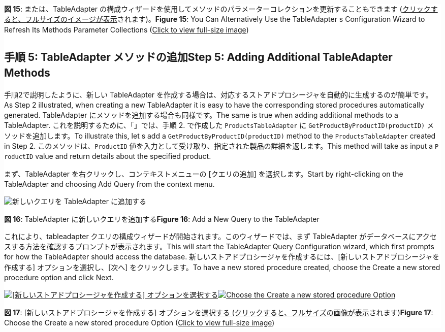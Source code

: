 <span data-ttu-id="2aac3-268">**図 15**: または、TableAdapter の構成ウィザードを使用してメソッドのパラメーターコレクションを更新することもできます ([クリックすると、フルサイズのイメージが表示](creating-new-stored-procedures-for-the-typed-dataset-s-tableadapters-vb/_static/image33.png)されます)。</span><span class="sxs-lookup"><span data-stu-id="2aac3-268">**Figure 15**: You Can Alternatively Use the TableAdapter s Configuration Wizard to Refresh Its Methods Parameter Collections ([Click to view full-size image](creating-new-stored-procedures-for-the-typed-dataset-s-tableadapters-vb/_static/image33.png))</span></span>

## <a name="step-5-adding-additional-tableadapter-methods"></a><span data-ttu-id="2aac3-269">手順 5: TableAdapter メソッドの追加</span><span class="sxs-lookup"><span data-stu-id="2aac3-269">Step 5: Adding Additional TableAdapter Methods</span></span>

<span data-ttu-id="2aac3-270">手順2で説明したように、新しい TableAdapter を作成する場合は、対応するストアドプロシージャを自動的に生成するのが簡単です。</span><span class="sxs-lookup"><span data-stu-id="2aac3-270">As Step 2 illustrated, when creating a new TableAdapter it is easy to have the corresponding stored procedures automatically generated.</span></span> <span data-ttu-id="2aac3-271">TableAdapter にメソッドを追加する場合も同様です。</span><span class="sxs-lookup"><span data-stu-id="2aac3-271">The same is true when adding additional methods to a TableAdapter.</span></span> <span data-ttu-id="2aac3-272">これを説明するために、「」では、手順 2. で作成した `ProductsTableAdapter` に `GetProductByProductID(productID)` メソッドを追加します。</span><span class="sxs-lookup"><span data-stu-id="2aac3-272">To illustrate this, let s add a `GetProductByProductID(productID)` method to the `ProductsTableAdapter` created in Step 2.</span></span> <span data-ttu-id="2aac3-273">このメソッドは、`ProductID` 値を入力として受け取り、指定された製品の詳細を返します。</span><span class="sxs-lookup"><span data-stu-id="2aac3-273">This method will take as input a `ProductID` value and return details about the specified product.</span></span>

<span data-ttu-id="2aac3-274">まず、TableAdapter を右クリックし、コンテキストメニューの [クエリの追加] を選択します。</span><span class="sxs-lookup"><span data-stu-id="2aac3-274">Start by right-clicking on the TableAdapter and choosing Add Query from the context menu.</span></span>

![新しいクエリを TableAdapter に追加する](creating-new-stored-procedures-for-the-typed-dataset-s-tableadapters-vb/_static/image34.png)

<span data-ttu-id="2aac3-276">**図 16**: TableAdapter に新しいクエリを追加する</span><span class="sxs-lookup"><span data-stu-id="2aac3-276">**Figure 16**: Add a New Query to the TableAdapter</span></span>

<span data-ttu-id="2aac3-277">これにより、tableadapter クエリの構成ウィザードが開始されます。このウィザードでは、まず TableAdapter がデータベースにアクセスする方法を確認するプロンプトが表示されます。</span><span class="sxs-lookup"><span data-stu-id="2aac3-277">This will start the TableAdapter Query Configuration wizard, which first prompts for how the TableAdapter should access the database.</span></span> <span data-ttu-id="2aac3-278">新しいストアドプロシージャを作成するには、[新しいストアドプロシージャを作成する] オプションを選択し、[次へ] をクリックします。</span><span class="sxs-lookup"><span data-stu-id="2aac3-278">To have a new stored procedure created, choose the Create a new stored procedure option and click Next.</span></span>

<span data-ttu-id="2aac3-279">[![[新しいストアドプロシージャを作成する] オプションを選択する](creating-new-stored-procedures-for-the-typed-dataset-s-tableadapters-vb/_static/image36.png)](creating-new-stored-procedures-for-the-typed-dataset-s-tableadapters-vb/_static/image35.png)</span><span class="sxs-lookup"><span data-stu-id="2aac3-279">[![Choose the Create a new stored procedure Option](creating-new-stored-procedures-for-the-typed-dataset-s-tableadapters-vb/_static/image36.png)](creating-new-stored-procedures-for-the-typed-dataset-s-tableadapters-vb/_static/image35.png)</span></span>

<span data-ttu-id="2aac3-280">**図 17**: [新しいストアドプロシージャを作成する] オプションを選択[する (クリックすると、フルサイズの画像が表示](creating-new-stored-procedures-for-the-typed-dataset-s-tableadapters-vb/_static/image37.png)されます)</span><span class="sxs-lookup"><span data-stu-id="2aac3-280">**Figure 17**: Choose the Create a new stored procedure Option ([Click to view full-size image](creating-new-stored-procedures-for-the-typed-dataset-s-tableadapters-vb/_static/image37.png))</span></span>
